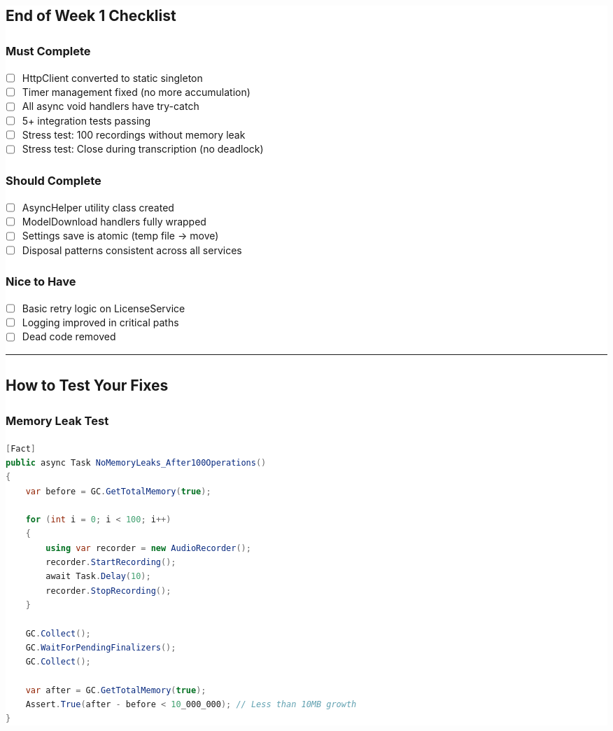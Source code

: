 ## End of Week 1 Checklist

### Must Complete
- [ ] HttpClient converted to static singleton
- [ ] Timer management fixed (no more accumulation)
- [ ] All async void handlers have try-catch
- [ ] 5+ integration tests passing
- [ ] Stress test: 100 recordings without memory leak
- [ ] Stress test: Close during transcription (no deadlock)

### Should Complete
- [ ] AsyncHelper utility class created
- [ ] ModelDownload handlers fully wrapped
- [ ] Settings save is atomic (temp file → move)
- [ ] Disposal patterns consistent across all services

### Nice to Have
- [ ] Basic retry logic on LicenseService
- [ ] Logging improved in critical paths
- [ ] Dead code removed

---

## How to Test Your Fixes

### Memory Leak Test
```csharp
[Fact]
public async Task NoMemoryLeaks_After100Operations()
{
    var before = GC.GetTotalMemory(true);

    for (int i = 0; i < 100; i++)
    {
        using var recorder = new AudioRecorder();
        recorder.StartRecording();
        await Task.Delay(10);
        recorder.StopRecording();
    }

    GC.Collect();
    GC.WaitForPendingFinalizers();
    GC.Collect();

    var after = GC.GetTotalMemory(true);
    Assert.True(after - before < 10_000_000); // Less than 10MB growth
}
```
